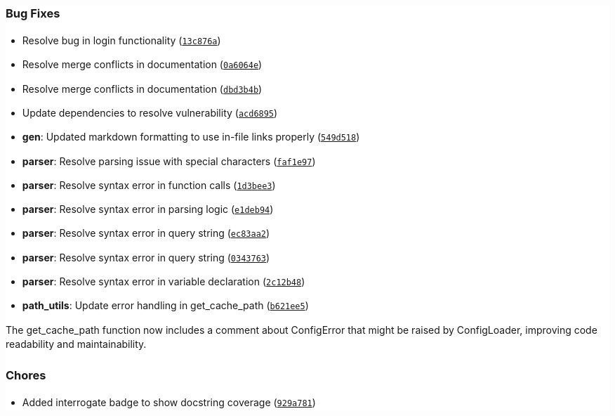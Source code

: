 ### Bug Fixes

- Resolve bug in login functionality
  ([`13c876a`](https://github.com/SarthakMishra/codemap/commit/13c876aa4e067461522b7cf39c0a810fe64e9893))

- Resolve merge conflicts in documentation
  ([`0a6064e`](https://github.com/SarthakMishra/codemap/commit/0a6064ecd178b2c96404d43f3f81f9c9b7d1650f))

- Resolve merge conflicts in documentation
  ([`dbd3b4b`](https://github.com/SarthakMishra/codemap/commit/dbd3b4b27a0467985e7de3abe48764ba0bbf91cc))

- Update dependencies to resolve vulnerability
  ([`acd6895`](https://github.com/SarthakMishra/codemap/commit/acd6895b59a04c79111fe036b006d052ee3c1c00))

- **gen**: Updated markdown formatting to use in-file links properly
  ([`549d518`](https://github.com/SarthakMishra/codemap/commit/549d518b25cbbdc70dccc3d389176fd7dcb71a03))

- **parser**: Resolve parsing issue with special characters
  ([`faf1e97`](https://github.com/SarthakMishra/codemap/commit/faf1e97506da779d706be677d4bfa0c6d3a90e6f))

- **parser**: Resolve syntax error in function calls
  ([`1d3bee3`](https://github.com/SarthakMishra/codemap/commit/1d3bee3b387f18bbf96be54ea8c4935f5667130e))

- **parser**: Resolve syntax error in parsing logic
  ([`e1deb94`](https://github.com/SarthakMishra/codemap/commit/e1deb94b69b4a64e9f969e381ded12b11e3f7ee6))

- **parser**: Resolve syntax error in query string
  ([`ec83aa2`](https://github.com/SarthakMishra/codemap/commit/ec83aa28deff450f7612a099d3db88ffeef309a2))

- **parser**: Resolve syntax error in query string
  ([`0343763`](https://github.com/SarthakMishra/codemap/commit/0343763f9c469785d87d46eb64ee089f916a10f8))

- **parser**: Resolve syntax error in variable declaration
  ([`2c12b48`](https://github.com/SarthakMishra/codemap/commit/2c12b48763e684e2888c30eb01d83d6107abe192))

- **path_utils**: Update error handling in get_cache_path
  ([`b621ee5`](https://github.com/SarthakMishra/codemap/commit/b621ee5c6bb39604193753669cc2b1c2bd3a531d))

The get_cache_path function now includes a comment about ConfigError that might be raised by
  ConfigLoader, improving code readability and maintainability.

### Chores

- Added interrogate badge to show docstring coverage
  ([`929a781`](https://github.com/SarthakMishra/codemap/commit/929a781d262df72d58c5080657540bf7166f6067))
